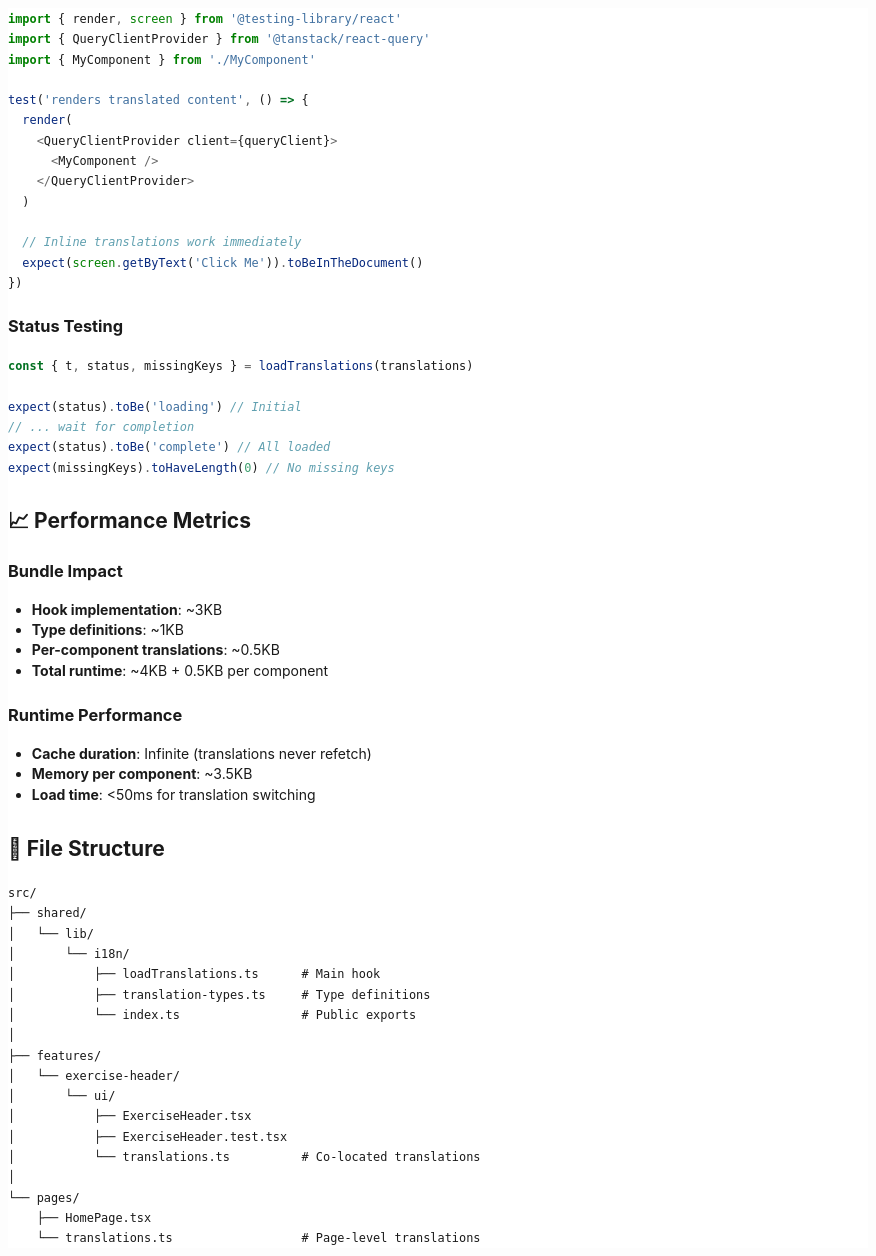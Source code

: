 ```typescript
import { render, screen } from '@testing-library/react'
import { QueryClientProvider } from '@tanstack/react-query'
import { MyComponent } from './MyComponent'

test('renders translated content', () => {
  render(
    <QueryClientProvider client={queryClient}>
      <MyComponent />
    </QueryClientProvider>
  )

  // Inline translations work immediately
  expect(screen.getByText('Click Me')).toBeInTheDocument()
})
```

### Status Testing

```typescript
const { t, status, missingKeys } = loadTranslations(translations)

expect(status).toBe('loading') // Initial
// ... wait for completion
expect(status).toBe('complete') // All loaded
expect(missingKeys).toHaveLength(0) // No missing keys
```

## 📈 Performance Metrics

### Bundle Impact
- **Hook implementation**: ~3KB
- **Type definitions**: ~1KB
- **Per-component translations**: ~0.5KB
- **Total runtime**: ~4KB + 0.5KB per component

### Runtime Performance
- **Cache duration**: Infinite (translations never refetch)
- **Memory per component**: ~3.5KB
- **Load time**: <50ms for translation switching

## 🔗 File Structure

```
src/
├── shared/
│   └── lib/
│       └── i18n/
│           ├── loadTranslations.ts      # Main hook
│           ├── translation-types.ts     # Type definitions
│           └── index.ts                 # Public exports
│
├── features/
│   └── exercise-header/
│       └── ui/
│           ├── ExerciseHeader.tsx
│           ├── ExerciseHeader.test.tsx
│           └── translations.ts          # Co-located translations
│
└── pages/
    ├── HomePage.tsx
    └── translations.ts                  # Page-level translations
```
